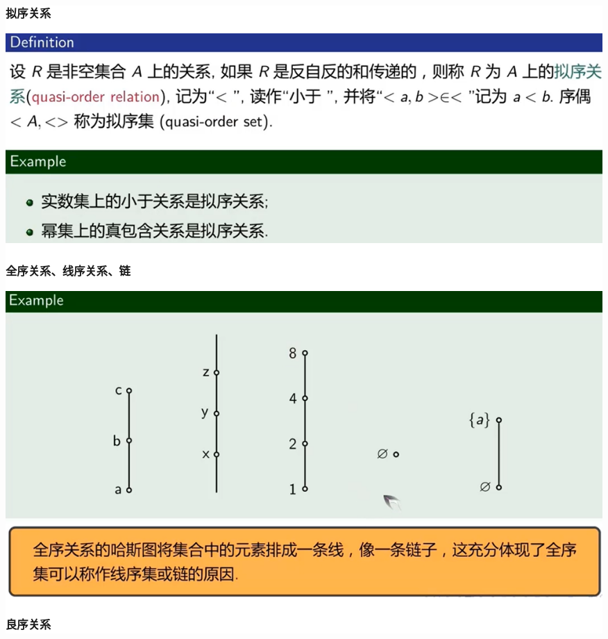 ### 拟序关系

![image-20210423154423749](markdownImg/Math/image-20210423154423749.png)

### 全序关系、线序关系、链

![image-20210423155247765](markdownImg/Math/image-20210423155247765.png)

### 良序关系
